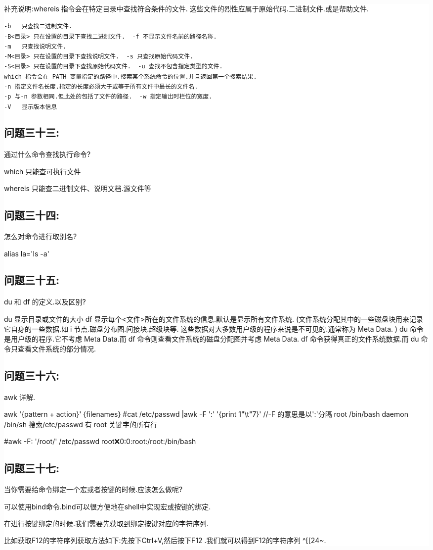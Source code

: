 补充说明:whereis 指令会在特定目录中查找符合条件的文件. 这些文件的烈性应属于原始代码.二进制文件.或是帮助文件. 

    -b   只查找二进制文件. 
    -B<目录> 只在设置的目录下查找二进制文件.  -f 不显示文件名前的路径名称. 
    -m   只查找说明文件. 
    -M<目录> 只在设置的目录下查找说明文件.  -s 只查找原始代码文件. 
    -S<目录> 只在设置的目录下查找原始代码文件.  -u 查找不包含指定类型的文件. 
    which 指令会在 PATH 变量指定的路径中.搜索某个系统命令的位置.并且返回第一个搜索结果. 
    -n 指定文件名长度.指定的长度必须大于或等于所有文件中最长的文件名. 
    -p 与-n 参数相同.但此处的包括了文件的路径.  -w 指定输出时栏位的宽度. 
    -V   显示版本信息

## 问题三十三:

通过什么命令查找执行命令?

which 只能查可执行文件

whereis 只能查二进制文件、说明文档.源文件等

## 问题三十四:

怎么对命令进行取别名?

alias la='ls -a'

## 问题三十五:

du 和 df 的定义.以及区别?

du 显示目录或文件的大小
df 显示每个<文件>所在的文件系统的信息.默认是显示所有文件系统. 
(文件系统分配其中的一些磁盘块用来记录它自身的一些数据.如 i 节点.磁盘分布图.间接块.超级块等. 这些数据对大多数用户级的程序来说是不可见的.通常称为 Meta Data. ) du 命令是用户级的程序.它不考虑 Meta Data.而 df 命令则查看文件系统的磁盘分配图并考虑 Meta Data. 
df 命令获得真正的文件系统数据.而 du 命令只查看文件系统的部分情况. 

## 问题三十六:

awk 详解. 

awk '{pattern + action}' {filenames}
#cat /etc/passwd |awk -F ':' '{print 1"\t"7}' //-F 的意思是以':'分隔 root /bin/bash
daemon /bin/sh 搜索/etc/passwd 有 root 关键字的所有行

#awk -F: '/root/' /etc/passwd root:x:0:0:root:/root:/bin/bash

## 问题三十七:

当你需要给命令绑定一个宏或者按键的时候.应该怎么做呢?

可以使用bind命令.bind可以很方便地在shell中实现宏或按键的绑定. 

在进行按键绑定的时候.我们需要先获取到绑定按键对应的字符序列. 

比如获取F12的字符序列获取方法如下:先按下Ctrl+V,然后按下F12 .我们就可以得到F12的字符序列 ^[[24~. 
